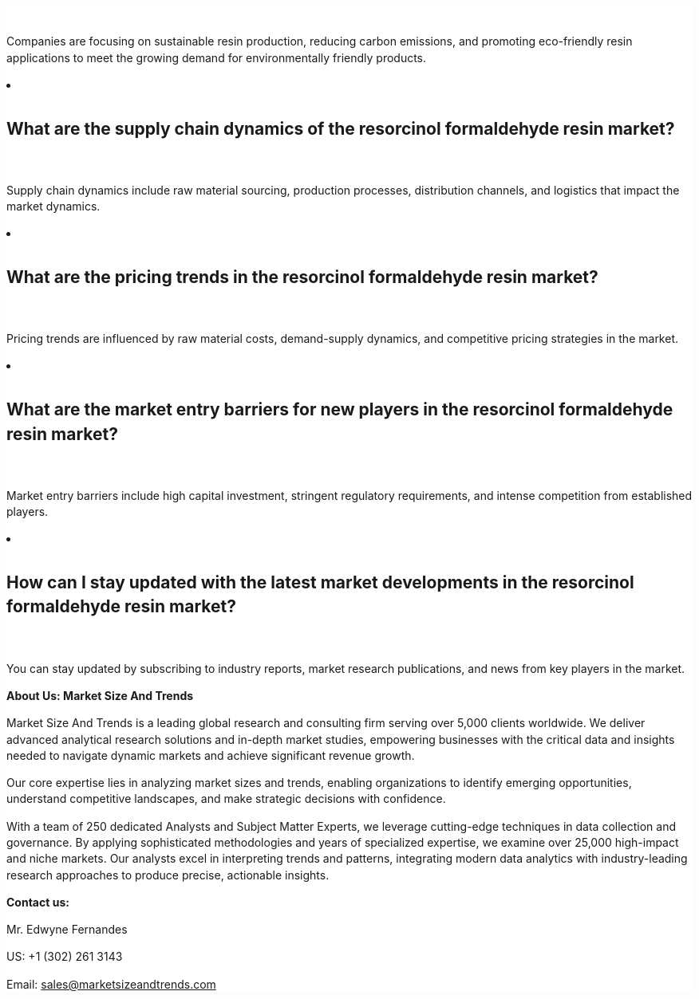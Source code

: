 <p>&nbsp;</p><p>Companies are focusing on sustainable resin production, reducing carbon emissions, and promoting eco-friendly resin applications to meet the growing demand for environmentally friendly products.</p> </li> <li> <h2>What are the supply chain dynamics of the resorcinol formaldehyde resin market?</h2> <p>&nbsp;</p><p>Supply chain dynamics include raw material sourcing, production processes, distribution channels, and logistics that impact the market dynamics.</p> </li> <li> <h2>What are the pricing trends in the resorcinol formaldehyde resin market?</h2> <p>&nbsp;</p><p>Pricing trends are influenced by raw material costs, demand-supply dynamics, and competitive pricing strategies in the market.</p> </li> <li> <h2>What are the market entry barriers for new players in the resorcinol formaldehyde resin market?</h2> <p>&nbsp;</p><p>Market entry barriers include high capital investment, stringent regulatory requirements, and intense competition from established players.</p> </li> <li> <h2>How can I stay updated with the latest market developments in the resorcinol formaldehyde resin market?</h2> <p>&nbsp;</p><p>You can stay updated by subscribing to industry reports, market research publications, and news from key players in the market.</p> </li> </ol> </body></html></p><p><strong>About Us:&nbsp;Market Size And Trends</strong></p><p>Market Size And Trends&nbsp;is a leading global research and consulting firm serving over 5,000 clients worldwide. We deliver advanced analytical research solutions and in-depth market studies, empowering businesses with the critical data and insights needed to navigate dynamic markets and achieve significant revenue growth.</p><p>Our core expertise lies in analyzing market sizes and trends, enabling organizations to identify emerging opportunities, understand competitive landscapes, and make strategic decisions with confidence.</p><p>With a team of 250 dedicated Analysts and Subject Matter Experts, we leverage cutting-edge techniques in data collection and governance. By applying sophisticated methodologies and years of specialized expertise, we examine over 25,000 high-impact and niche markets. Our analysts excel in interpreting trends and patterns, integrating modern data analytics with industry-leading research approaches to produce precise, actionable insights.</p><p><strong>Contact us:</strong></p><p>Mr. Edwyne Fernandes</p><p>US: +1 (302) 261 3143</p><p>Email: <a href="mailto:sales@marketsizeandtrends.com">sales@marketsizeandtrends.com</a>&nbsp;</p>
